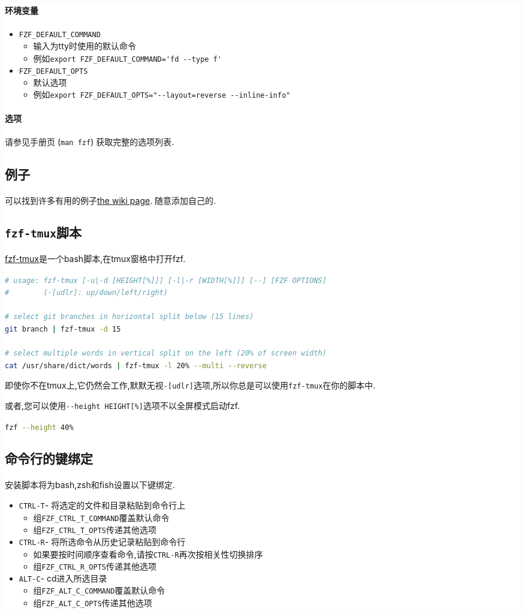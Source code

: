 #### 环境变量

-   `FZF_DEFAULT_COMMAND`
    -   输入为tty时使用的默认命令
    -   例如`export FZF_DEFAULT_COMMAND='fd --type f'`
-   `FZF_DEFAULT_OPTS`
    -   默认选项
    -   例如`export FZF_DEFAULT_OPTS="--layout=reverse --inline-info"`

#### 选项

请参见手册页 (`man fzf`) 获取完整的选项列表. 

## 例子

可以找到许多有用的例子[the wiki
page](https://github.com/junegunn/fzf/wiki/examples). 随意添加自己的. 

## `fzf-tmux`脚本

[fzf-tmux](bin/fzf-tmux)是一个bash脚本,在tmux窗格中打开fzf. 

```sh
# usage: fzf-tmux [-u|-d [HEIGHT[%]]] [-l|-r [WIDTH[%]]] [--] [FZF OPTIONS]
#        (-[udlr]: up/down/left/right)

# select git branches in horizontal split below (15 lines)
git branch | fzf-tmux -d 15

# select multiple words in vertical split on the left (20% of screen width)
cat /usr/share/dict/words | fzf-tmux -l 20% --multi --reverse
```

即使你不在tmux上,它仍然会工作,默默无视`-[udlr]`选项,所以你总是可以使用`fzf-tmux`在你的脚本中. 

或者,您可以使用`--height HEIGHT[%]`选项不以全屏模式启动fzf. 

```sh
fzf --height 40%
```

## 命令行的键绑定

安装脚本将为bash,zsh和fish设置以下键绑定. 

-   `CTRL-T`- 将选定的文件和目录粘贴到命令行上
    -   组`FZF_CTRL_T_COMMAND`覆盖默认命令
    -   组`FZF_CTRL_T_OPTS`传递其他选项
-   `CTRL-R`- 将所选命令从历史记录粘贴到命令行
    -   如果要按时间顺序查看命令,请按`CTRL-R`再次按相关性切换排序
    -   组`FZF_CTRL_R_OPTS`传递其他选项
-   `ALT-C`-  cd进入所选目录
    -   组`FZF_ALT_C_COMMAND`覆盖默认命令
    -   组`FZF_ALT_C_OPTS`传递其他选项


[bin]: https://github.com/junegunn/fzf-bin/releases
[choco]: https://chocolatey.org/packages/fzf
[windows-wiki]: https://github.com/junegunn/fzf/wiki/Windows
[wsl]: https://blogs.msdn.microsoft.com/wsl/
[perf]: https://junegunn.kr/images/fzf-0.17.0.png
[fzf-git]: https://junegunn.kr/2016/07/fzf-git/